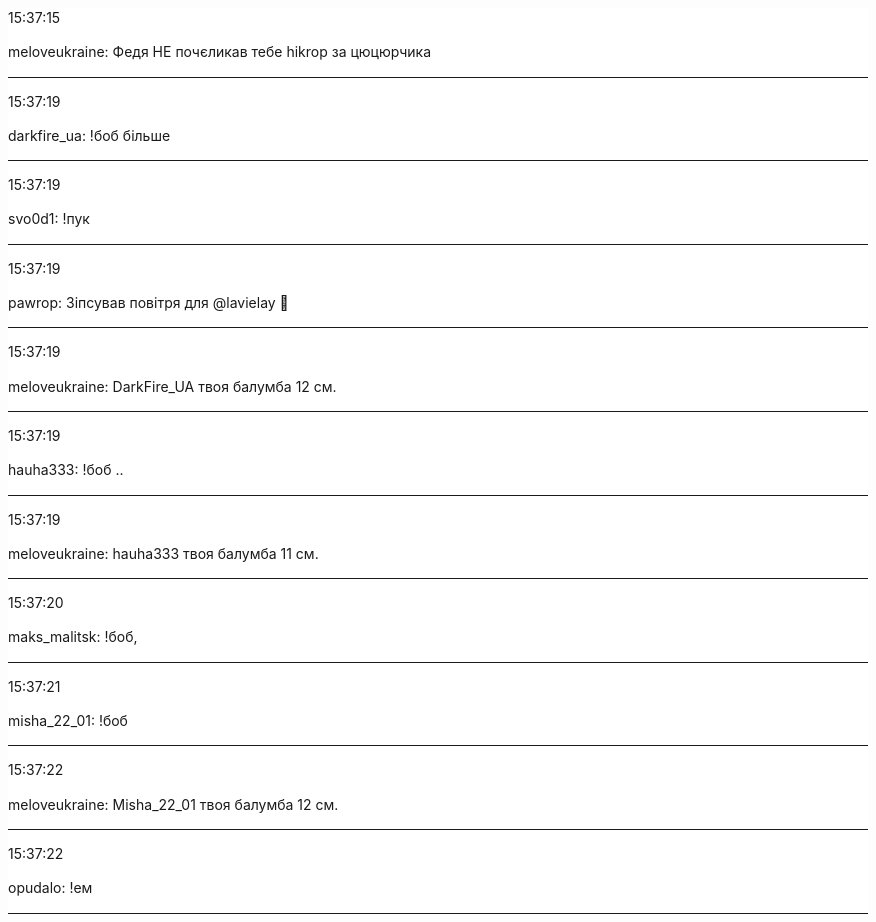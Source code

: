 15:37:15

meloveukraine: Федя НЕ почєликав тебе hikrop за цюцюрчика

---

15:37:19

darkfire_ua: !боб більше

---

15:37:19

svo0d1: !пук

---

15:37:19

pawrop: Зіпсував повітря для @lavielay 🤣

---

15:37:19

meloveukraine: DarkFire_UA твоя балумба 12 см.

---

15:37:19

hauha333: !боб ..

---

15:37:19

meloveukraine: hauha333 твоя балумба 11 см.

---

15:37:20

maks_malitsk: !боб,

---

15:37:21

misha_22_01: !боб

---

15:37:22

meloveukraine: Misha_22_01 твоя балумба 12 см.

---

15:37:22

opudalo: !ем

---